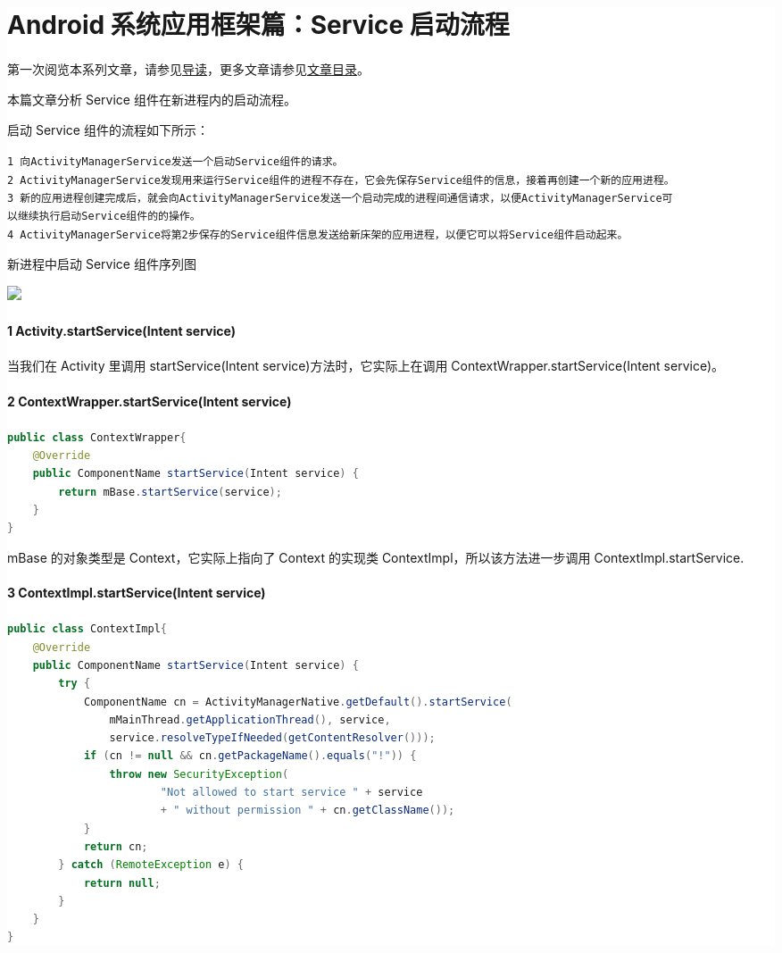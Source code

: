 # Android 系统应用框架篇：Service 启动流程

第一次阅览本系列文章，请参见[导读](./doc/导读.md)，更多文章请参见[文章目录](./README.md)。

本篇文章分析 Service 组件在新进程内的启动流程。

启动 Service 组件的流程如下所示：

```
1 向ActivityManagerService发送一个启动Service组件的请求。
2 ActivityManagerService发现用来运行Service组件的进程不存在，它会先保存Service组件的信息，接着再创建一个新的应用进程。
3 新的应用进程创建完成后，就会向ActivityManagerService发送一个启动完成的进程间通信请求，以便ActivityManagerService可
以继续执行启动Service组件的的操作。
4 ActivityManagerService将第2步保存的Service组件信息发送给新床架的应用进程，以便它可以将Service组件启动起来。
```

新进程中启动 Service 组件序列图

<img src="https://github.com/guoxiaoxing/android-open-source-project-analysis/raw/master/art/app/component/service_start_sequence.png"/>

#### 1 Activity.startService(Intent service)

当我们在 Activity 里调用 startService(Intent service)方法时，它实际上在调用 ContextWrapper.startService(Intent service)。

#### 2 ContextWrapper.startService(Intent service)

```java
public class ContextWrapper{
    @Override
    public ComponentName startService(Intent service) {
        return mBase.startService(service);
    }
}
```

mBase 的对象类型是 Context，它实际上指向了 Context 的实现类 ContextImpl，所以该方法进一步调用 ContextImpl.startService.

#### 3 ContextImpl.startService(Intent service)

```java
public class ContextImpl{
    @Override
    public ComponentName startService(Intent service) {
        try {
            ComponentName cn = ActivityManagerNative.getDefault().startService(
                mMainThread.getApplicationThread(), service,
                service.resolveTypeIfNeeded(getContentResolver()));
            if (cn != null && cn.getPackageName().equals("!")) {
                throw new SecurityException(
                        "Not allowed to start service " + service
                        + " without permission " + cn.getClassName());
            }
            return cn;
        } catch (RemoteException e) {
            return null;
        }
    }
}
```
